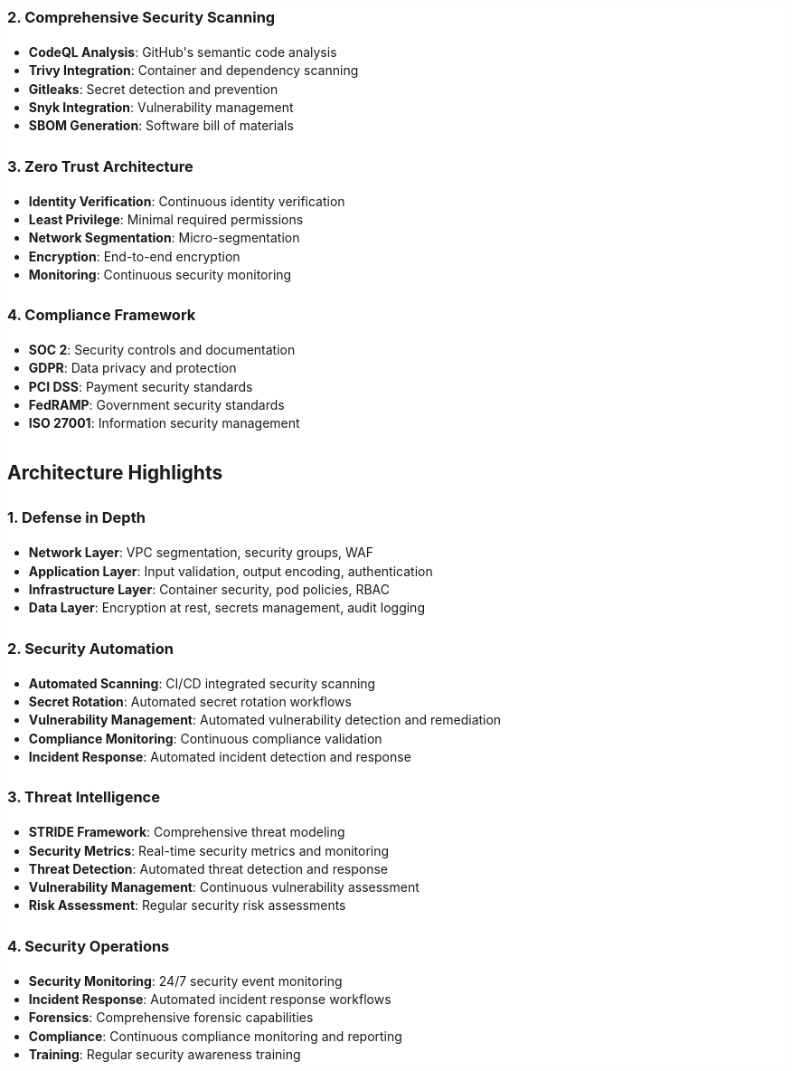 ### 2. Comprehensive Security Scanning
- **CodeQL Analysis**: GitHub's semantic code analysis
- **Trivy Integration**: Container and dependency scanning
- **Gitleaks**: Secret detection and prevention
- **Snyk Integration**: Vulnerability management
- **SBOM Generation**: Software bill of materials

### 3. Zero Trust Architecture
- **Identity Verification**: Continuous identity verification
- **Least Privilege**: Minimal required permissions
- **Network Segmentation**: Micro-segmentation
- **Encryption**: End-to-end encryption
- **Monitoring**: Continuous security monitoring

### 4. Compliance Framework
- **SOC 2**: Security controls and documentation
- **GDPR**: Data privacy and protection
- **PCI DSS**: Payment security standards
- **FedRAMP**: Government security standards
- **ISO 27001**: Information security management

## Architecture Highlights

### 1. Defense in Depth
- **Network Layer**: VPC segmentation, security groups, WAF
- **Application Layer**: Input validation, output encoding, authentication
- **Infrastructure Layer**: Container security, pod policies, RBAC
- **Data Layer**: Encryption at rest, secrets management, audit logging

### 2. Security Automation
- **Automated Scanning**: CI/CD integrated security scanning
- **Secret Rotation**: Automated secret rotation workflows
- **Vulnerability Management**: Automated vulnerability detection and remediation
- **Compliance Monitoring**: Continuous compliance validation
- **Incident Response**: Automated incident detection and response

### 3. Threat Intelligence
- **STRIDE Framework**: Comprehensive threat modeling
- **Security Metrics**: Real-time security metrics and monitoring
- **Threat Detection**: Automated threat detection and response
- **Vulnerability Management**: Continuous vulnerability assessment
- **Risk Assessment**: Regular security risk assessments

### 4. Security Operations
- **Security Monitoring**: 24/7 security event monitoring
- **Incident Response**: Automated incident response workflows
- **Forensics**: Comprehensive forensic capabilities
- **Compliance**: Continuous compliance monitoring and reporting
- **Training**: Regular security awareness training
